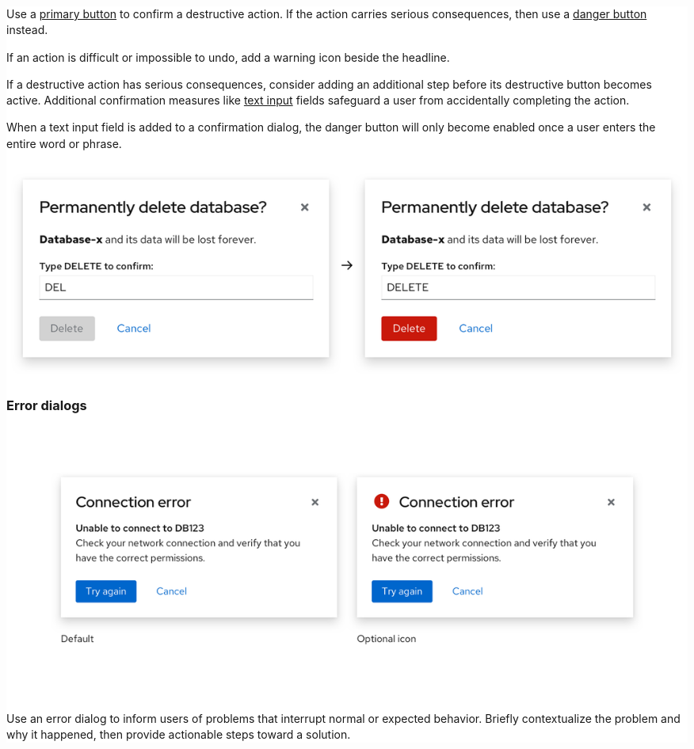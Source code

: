 Use a [primary button](/components/button/design-guidelines#primary-button) to confirm a destructive action. If the action carries serious consequences, then use a [danger button](/components/button/design-guidelines#danger-button) instead.

If an action is difficult or impossible to undo, add a warning icon beside the headline. 

If a destructive action has serious consequences, consider adding an additional step before its destructive button becomes active. Additional confirmation measures like [text input](/components/text-input/design-guidelines) fields safeguard a user from accidentally completing the action. 

When a text input field is added to a confirmation dialog, the danger button will only become enabled once a user enters the entire word or phrase.

<img src="./img/destructive-confirmation-dialog-steps.png" alt="A multi-step destructive confirmation dialog's button activates only after a user types DELETE into the input field" />


### Error dialogs

<img src="./img/error-dialog.png" alt="An example of a successful error dialog, with and without an optional error icon" />

Use an error dialog to inform users of problems that interrupt normal or expected behavior. Briefly contextualize the problem and why it happened, then provide actionable steps toward a solution.
